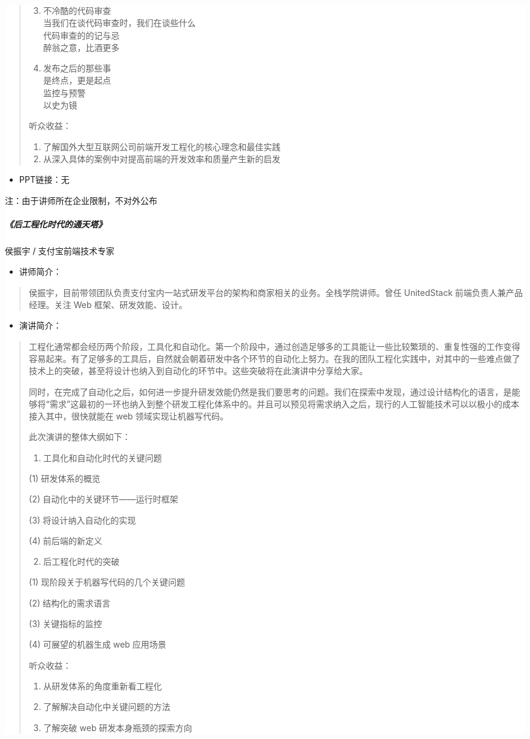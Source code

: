 >3. 不冷酷的代码审查<br />
>    当我们在谈代码审查时，我们在谈些什么<br />
>    代码审查的的记与忌<br />
>    醉翁之意，比酒更多
>
>4. 发布之后的那些事<br />
>    是终点，更是起点<br />
>    监控与预警<br />
>    以史为镜
>
>听众收益：
>
>1. 了解国外大型互联网公司前端开发工程化的核心理念和最佳实践<br />
>2. 从深入具体的案例中对提高前端的开发效率和质量产生新的启发
>

- PPT链接：无

注：由于讲师所在企业限制，不对外公布
##### 《后工程化时代的通天塔》
 侯振宇 / 支付宝前端技术专家 
- 讲师简介：
> 侯振宇，目前带领团队负责支付宝内一站式研发平台的架构和商家相关的业务。全栈学院讲师。曾任 UnitedStack 前端负责人兼产品经理。关注 Web 框架、研发效能、设计。
>

- 演讲简介：
> 工程化通常都会经历两个阶段，工具化和自动化。第一个阶段中，通过创造足够多的工具能让一些比较繁琐的、重复性强的工作变得容易起来。有了足够多的工具后，自然就会朝着研发中各个环节的自动化上努力。在我的团队工程化实践中，对其中的一些难点做了技术上的突破，甚至将设计也纳入到自动化的环节中。这些突破将在此演讲中分享给大家。
>
>同时，在完成了自动化之后，如何进一步提升研发效能仍然是我们要思考的问题。我们在探索中发现，通过设计结构化的语言，是能够将&ldquo;需求&rdquo;这最初的一环也纳入到整个研发工程化体系中的。并且可以预见将需求纳入之后，现行的人工智能技术可以以极小的成本接入其中，很快就能在 web 领域实现让机器写代码。
>
>此次演讲的整体大纲如下：
>
>1. 工具化和自动化时代的关键问题
>
>  (1) 研发体系的概览
>
>  (2) 自动化中的关键环节&mdash;&mdash;运行时框架
>
>  (3) 将设计纳入自动化的实现
>
>  (4) 前后端的新定义
>
>2. 后工程化时代的突破
>
>  (1) 现阶段关于机器写代码的几个关键问题
>
>  (2) 结构化的需求语言
>
>  (3) 关键指标的监控
>
>  (4) 可展望的机器生成 web 应用场景
>
>听众收益：
>
>  1. 从研发体系的角度重新看工程化
>
>  2. 了解解决自动化中关键问题的方法
>
>  3. 了解突破 web 研发本身瓶颈的探索方向
>
